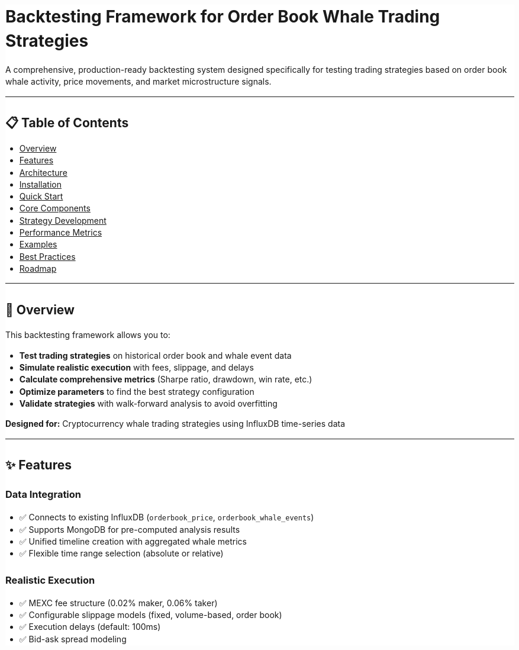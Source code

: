 # Backtesting Framework for Order Book Whale Trading Strategies

A comprehensive, production-ready backtesting system designed specifically for testing trading strategies based on order book whale activity, price movements, and market microstructure signals.

---

## 📋 Table of Contents

- [Overview](#overview)
- [Features](#features)
- [Architecture](#architecture)
- [Installation](#installation)
- [Quick Start](#quick-start)
- [Core Components](#core-components)
- [Strategy Development](#strategy-development)
- [Performance Metrics](#performance-metrics)
- [Examples](#examples)
- [Best Practices](#best-practices)
- [Roadmap](#roadmap)

---

## 🎯 Overview

This backtesting framework allows you to:

- **Test trading strategies** on historical order book and whale event data
- **Simulate realistic execution** with fees, slippage, and delays
- **Calculate comprehensive metrics** (Sharpe ratio, drawdown, win rate, etc.)
- **Optimize parameters** to find the best strategy configuration
- **Validate strategies** with walk-forward analysis to avoid overfitting

**Designed for:** Cryptocurrency whale trading strategies using InfluxDB time-series data

---

## ✨ Features

### Data Integration
- ✅ Connects to existing InfluxDB (`orderbook_price`, `orderbook_whale_events`)
- ✅ Supports MongoDB for pre-computed analysis results
- ✅ Unified timeline creation with aggregated whale metrics
- ✅ Flexible time range selection (absolute or relative)

### Realistic Execution
- ✅ MEXC fee structure (0.02% maker, 0.06% taker)
- ✅ Configurable slippage models (fixed, volume-based, order book)
- ✅ Execution delays (default: 100ms)
- ✅ Bid-ask spread modeling

